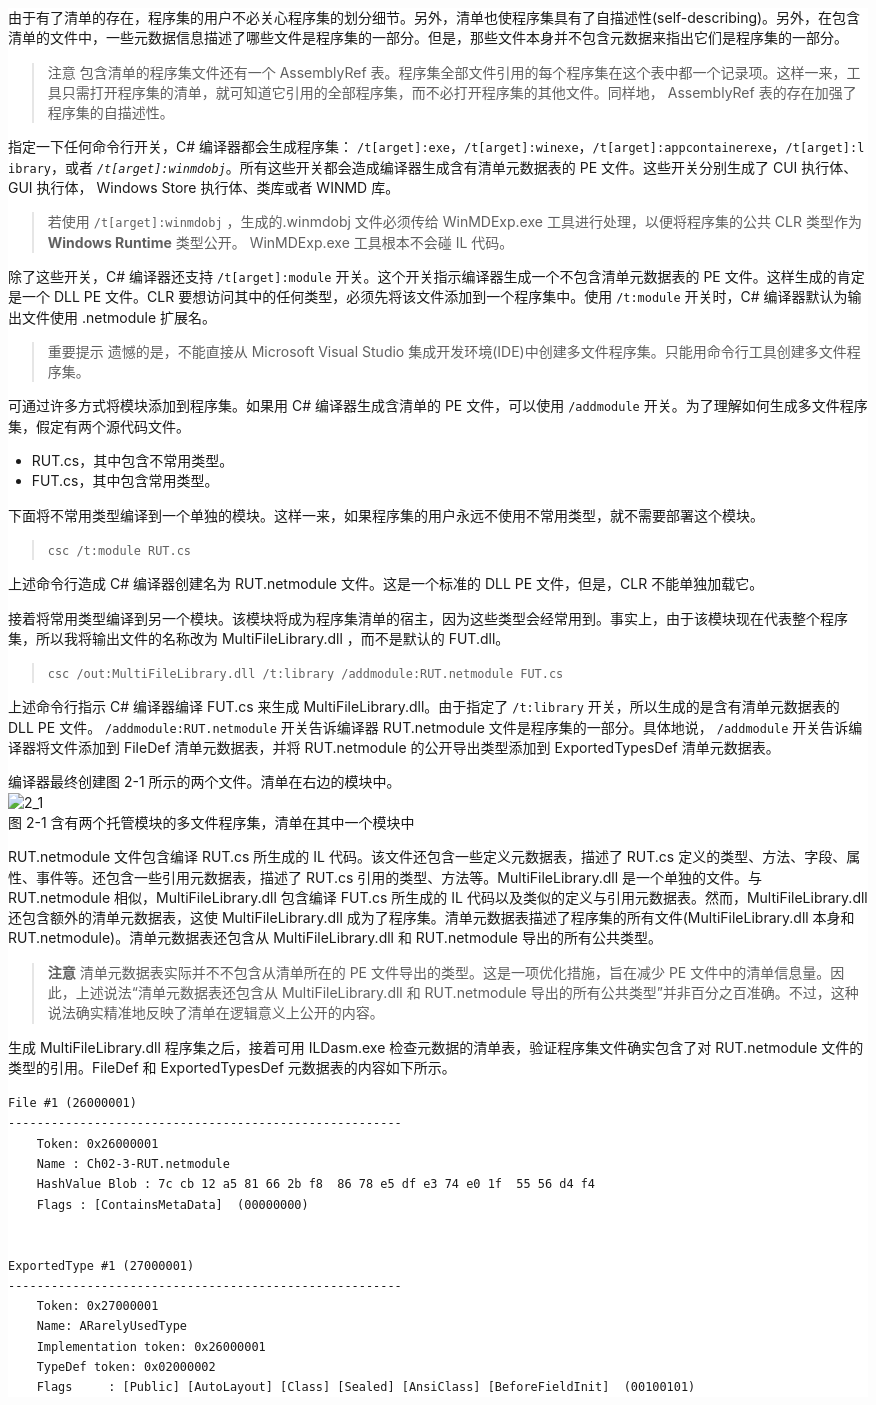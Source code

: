 由于有了清单的存在，程序集的用户不必关心程序集的划分细节。另外，清单也使程序集具有了自描述性(self-describing)。另外，在包含清单的文件中，一些元数据信息描述了哪些文件是程序集的一部分。但是，那些文件本身并不包含元数据来指出它们是程序集的一部分。  
> 注意 包含清单的程序集文件还有一个 AssemblyRef 表。程序集全部文件引用的每个程序集在这个表中都一个记录项。这样一来，工具只需打开程序集的清单，就可知道它引用的全部程序集，而不必打开程序集的其他文件。同样地， AssemblyRef 表的存在加强了程序集的自描述性。

指定一下任何命令行开关，C# 编译器都会生成程序集： `/t[arget]:exe`，`/t[arget]:winexe`，`/t[arget]:appcontainerexe`，`/t[arget]:library`，或者 *`/t[arget]:winmdobj`*。所有这些开关都会造成编译器生成含有清单元数据表的 PE 文件。这些开关分别生成了 CUI 执行体、GUI 执行体， Windows Store 执行体、类库或者 WINMD 库。  
> 若使用 `/t[arget]:winmdobj` ，生成的.winmdobj 文件必须传给 WinMDExp.exe 工具进行处理，以便将程序集的公共 CLR 类型作为 **Windows Runtime** 类型公开。 WinMDExp.exe 工具根本不会碰 IL 代码。

除了这些开关，C# 编译器还支持 `/t[arget]:module` 开关。这个开关指示编译器生成一个不包含清单元数据表的 PE 文件。这样生成的肯定是一个 DLL PE 文件。CLR 要想访问其中的任何类型，必须先将该文件添加到一个程序集中。使用 `/t:module` 开关时，C# 编译器默认为输出文件使用 .netmodule 扩展名。

> 重要提示 遗憾的是，不能直接从 Microsoft Visual Studio 集成开发环境(IDE)中创建多文件程序集。只能用命令行工具创建多文件程序集。

可通过许多方式将模块添加到程序集。如果用 C# 编译器生成含清单的 PE 文件，可以使用 `/addmodule` 开关。为了理解如何生成多文件程序集，假定有两个源代码文件。
* RUT.cs，其中包含不常用类型。
* FUT.cs，其中包含常用类型。

下面将不常用类型编译到一个单独的模块。这样一来，如果程序集的用户永远不使用不常用类型，就不需要部署这个模块。  
>`csc /t:module RUT.cs`

上述命令行造成 C# 编译器创建名为 RUT.netmodule 文件。这是一个标准的 DLL PE 文件，但是，CLR 不能单独加载它。

接着将常用类型编译到另一个模块。该模块将成为程序集清单的宿主，因为这些类型会经常用到。事实上，由于该模块现在代表整个程序集，所以我将输出文件的名称改为 MultiFileLibrary.dll ，而不是默认的 FUT.dll。

>`csc /out:MultiFileLibrary.dll /t:library /addmodule:RUT.netmodule FUT.cs`  

上述命令行指示 C# 编译器编译 FUT.cs 来生成 MultiFileLibrary.dll。由于指定了 `/t:library` 开关，所以生成的是含有清单元数据表的 DLL PE 文件。 `/addmodule:RUT.netmodule` 开关告诉编译器 RUT.netmodule 文件是程序集的一部分。具体地说， `/addmodule` 开关告诉编译器将文件添加到 FileDef 清单元数据表，并将 RUT.netmodule 的公开导出类型添加到 ExportedTypesDef 清单元数据表。

编译器最终创建图 2-1 所示的两个文件。清单在右边的模块中。  
![2_1](../resources/images/2_1.png)  
  图 2-1  含有两个托管模块的多文件程序集，清单在其中一个模块中

RUT.netmodule 文件包含编译 RUT.cs 所生成的 IL 代码。该文件还包含一些定义元数据表，描述了 RUT.cs 定义的类型、方法、字段、属性、事件等。还包含一些引用元数据表，描述了 RUT.cs 引用的类型、方法等。MultiFileLibrary.dll 是一个单独的文件。与 RUT.netmodule 相似，MultiFileLibrary.dll 包含编译 FUT.cs 所生成的 IL 代码以及类似的定义与引用元数据表。然而，MultiFileLibrary.dll 还包含额外的清单元数据表，这使 MultiFileLibrary.dll 成为了程序集。清单元数据表描述了程序集的所有文件(MultiFileLibrary.dll 本身和 RUT.netmodule)。清单元数据表还包含从 MultiFileLibrary.dll 和 RUT.netmodule 导出的所有公共类型。

> **注意** 清单元数据表实际并不不包含从清单所在的 PE 文件导出的类型。这是一项优化措施，旨在减少 PE 文件中的清单信息量。因此，上述说法“清单元数据表还包含从 MultiFileLibrary.dll 和 RUT.netmodule 导出的所有公共类型”并非百分之百准确。不过，这种说法确实精准地反映了清单在逻辑意义上公开的内容。

生成 MultiFileLibrary.dll 程序集之后，接着可用 ILDasm.exe 检查元数据的清单表，验证程序集文件确实包含了对 RUT.netmodule 文件的类型的引用。FileDef 和 ExportedTypesDef 元数据表的内容如下所示。

```file
File #1 (26000001)
-------------------------------------------------------
	Token: 0x26000001
	Name : Ch02-3-RUT.netmodule
	HashValue Blob : 7c cb 12 a5 81 66 2b f8  86 78 e5 df e3 74 e0 1f  55 56 d4 f4 
	Flags : [ContainsMetaData]  (00000000)


ExportedType #1 (27000001)
-------------------------------------------------------
	Token: 0x27000001
	Name: ARarelyUsedType
	Implementation token: 0x26000001
	TypeDef token: 0x02000002
	Flags     : [Public] [AutoLayout] [Class] [Sealed] [AnsiClass] [BeforeFieldInit]  (00100101)
```
